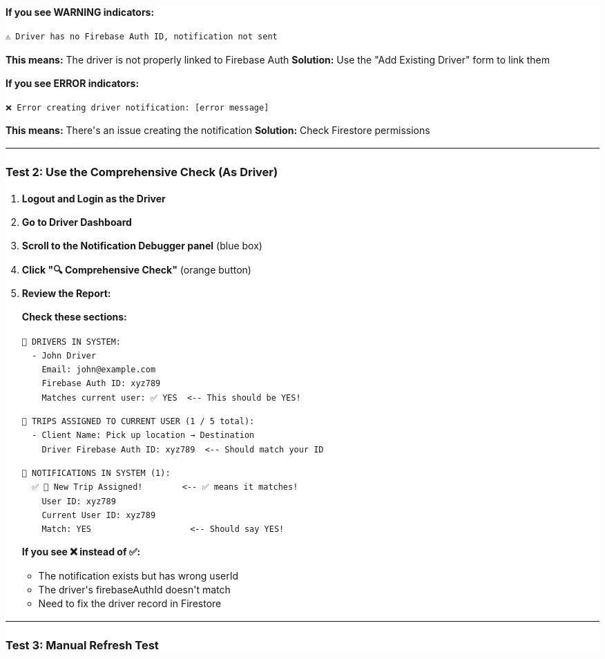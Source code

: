    **If you see WARNING indicators:**
   ```
   ⚠️ Driver has no Firebase Auth ID, notification not sent
   ```
   **This means:** The driver is not properly linked to Firebase Auth
   **Solution:** Use the "Add Existing Driver" form to link them

   **If you see ERROR indicators:**
   ```
   ❌ Error creating driver notification: [error message]
   ```
   **This means:** There's an issue creating the notification
   **Solution:** Check Firestore permissions

---

### Test 2: Use the Comprehensive Check (As Driver)

1. **Logout and Login as the Driver**
2. **Go to Driver Dashboard**
3. **Scroll to the Notification Debugger panel** (blue box)
4. **Click "🔍 Comprehensive Check"** (orange button)
5. **Review the Report:**

   **Check these sections:**
   
   ```
   👥 DRIVERS IN SYSTEM:
     - John Driver
       Email: john@example.com
       Firebase Auth ID: xyz789
       Matches current user: ✅ YES  <-- This should be YES!
   ```

   ```
   🚗 TRIPS ASSIGNED TO CURRENT USER (1 / 5 total):
     - Client Name: Pick up location → Destination
       Driver Firebase Auth ID: xyz789  <-- Should match your ID
   ```

   ```
   🔔 NOTIFICATIONS IN SYSTEM (1):
     ✅ 🚗 New Trip Assigned!        <-- ✅ means it matches!
       User ID: xyz789
       Current User ID: xyz789
       Match: YES                    <-- Should say YES!
   ```

   **If you see ❌ instead of ✅:**
   - The notification exists but has wrong userId
   - The driver's firebaseAuthId doesn't match
   - Need to fix the driver record in Firestore

---

### Test 3: Manual Refresh Test
